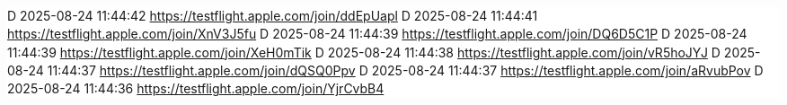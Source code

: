   <td align="center">D</td>
  <td align="center">2025-08-24 11:44:42</td>
</tr>
<tr>
  <td align="center"></td>
  <td align="center"></td>
  <td align="center"><a href="https://testflight.apple.com/join/ddEpUapl">https://testflight.apple.com/join/ddEpUapl</a></td>
  <td align="center">D</td>
  <td align="center">2025-08-24 11:44:41</td>
</tr>
<tr>
  <td align="center"></td>
  <td align="center"></td>
  <td align="center"><a href="https://testflight.apple.com/join/XnV3J5fu">https://testflight.apple.com/join/XnV3J5fu</a></td>
  <td align="center">D</td>
  <td align="center">2025-08-24 11:44:39</td>
</tr>
<tr>
  <td align="center"></td>
  <td align="center"></td>
  <td align="center"><a href="https://testflight.apple.com/join/DQ6D5C1P">https://testflight.apple.com/join/DQ6D5C1P</a></td>
  <td align="center">D</td>
  <td align="center">2025-08-24 11:44:39</td>
</tr>
<tr>
  <td align="center"></td>
  <td align="center"></td>
  <td align="center"><a href="https://testflight.apple.com/join/XeH0mTik">https://testflight.apple.com/join/XeH0mTik</a></td>
  <td align="center">D</td>
  <td align="center">2025-08-24 11:44:38</td>
</tr>
<tr>
  <td align="center"></td>
  <td align="center"></td>
  <td align="center"><a href="https://testflight.apple.com/join/vR5hoJYJ">https://testflight.apple.com/join/vR5hoJYJ</a></td>
  <td align="center">D</td>
  <td align="center">2025-08-24 11:44:37</td>
</tr>
<tr>
  <td align="center"></td>
  <td align="center"></td>
  <td align="center"><a href="https://testflight.apple.com/join/dQSQ0Ppv">https://testflight.apple.com/join/dQSQ0Ppv</a></td>
  <td align="center">D</td>
  <td align="center">2025-08-24 11:44:37</td>
</tr>
<tr>
  <td align="center"></td>
  <td align="center"></td>
  <td align="center"><a href="https://testflight.apple.com/join/aRvubPov">https://testflight.apple.com/join/aRvubPov</a></td>
  <td align="center">D</td>
  <td align="center">2025-08-24 11:44:36</td>
</tr>
<tr>
  <td align="center"></td>
  <td align="center"></td>
  <td align="center"><a href="https://testflight.apple.com/join/YjrCvbB4">https://testflight.apple.com/join/YjrCvbB4</a></td>